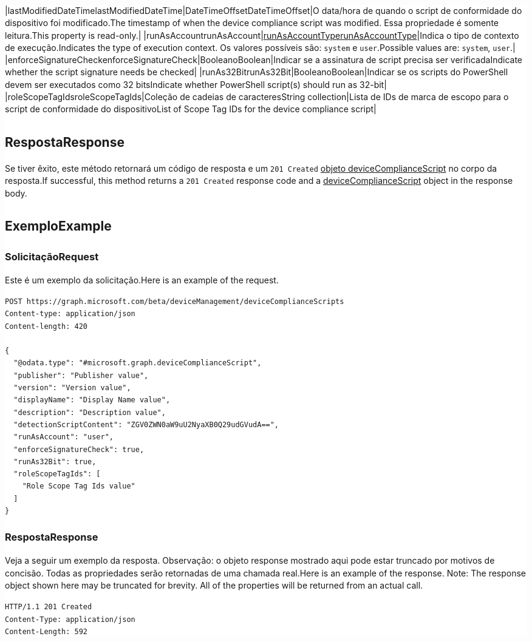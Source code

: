 |<span data-ttu-id="3b6cc-155">lastModifiedDateTime</span><span class="sxs-lookup"><span data-stu-id="3b6cc-155">lastModifiedDateTime</span></span>|<span data-ttu-id="3b6cc-156">DateTimeOffset</span><span class="sxs-lookup"><span data-stu-id="3b6cc-156">DateTimeOffset</span></span>|<span data-ttu-id="3b6cc-157">O data/hora de quando o script de conformidade do dispositivo foi modificado.</span><span class="sxs-lookup"><span data-stu-id="3b6cc-157">The timestamp of when the device compliance script was modified.</span></span> <span data-ttu-id="3b6cc-158">Essa propriedade é somente leitura.</span><span class="sxs-lookup"><span data-stu-id="3b6cc-158">This property is read-only.</span></span>|
|<span data-ttu-id="3b6cc-159">runAsAccount</span><span class="sxs-lookup"><span data-stu-id="3b6cc-159">runAsAccount</span></span>|[<span data-ttu-id="3b6cc-160">runAsAccountType</span><span class="sxs-lookup"><span data-stu-id="3b6cc-160">runAsAccountType</span></span>](../resources/intune-shared-runasaccounttype.md)|<span data-ttu-id="3b6cc-161">Indica o tipo de contexto de execução.</span><span class="sxs-lookup"><span data-stu-id="3b6cc-161">Indicates the type of execution context.</span></span> <span data-ttu-id="3b6cc-162">Os valores possíveis são: `system` e `user`.</span><span class="sxs-lookup"><span data-stu-id="3b6cc-162">Possible values are: `system`, `user`.</span></span>|
|<span data-ttu-id="3b6cc-163">enforceSignatureCheck</span><span class="sxs-lookup"><span data-stu-id="3b6cc-163">enforceSignatureCheck</span></span>|<span data-ttu-id="3b6cc-164">Booleano</span><span class="sxs-lookup"><span data-stu-id="3b6cc-164">Boolean</span></span>|<span data-ttu-id="3b6cc-165">Indicar se a assinatura de script precisa ser verificada</span><span class="sxs-lookup"><span data-stu-id="3b6cc-165">Indicate whether the script signature needs be checked</span></span>|
|<span data-ttu-id="3b6cc-166">runAs32Bit</span><span class="sxs-lookup"><span data-stu-id="3b6cc-166">runAs32Bit</span></span>|<span data-ttu-id="3b6cc-167">Booleano</span><span class="sxs-lookup"><span data-stu-id="3b6cc-167">Boolean</span></span>|<span data-ttu-id="3b6cc-168">Indicar se os scripts do PowerShell devem ser executados como 32 bits</span><span class="sxs-lookup"><span data-stu-id="3b6cc-168">Indicate whether PowerShell script(s) should run as 32-bit</span></span>|
|<span data-ttu-id="3b6cc-169">roleScopeTagIds</span><span class="sxs-lookup"><span data-stu-id="3b6cc-169">roleScopeTagIds</span></span>|<span data-ttu-id="3b6cc-170">Coleção de cadeias de caracteres</span><span class="sxs-lookup"><span data-stu-id="3b6cc-170">String collection</span></span>|<span data-ttu-id="3b6cc-171">Lista de IDs de marca de escopo para o script de conformidade do dispositivo</span><span class="sxs-lookup"><span data-stu-id="3b6cc-171">List of Scope Tag IDs for the device compliance script</span></span>|



## <a name="response"></a><span data-ttu-id="3b6cc-172">Resposta</span><span class="sxs-lookup"><span data-stu-id="3b6cc-172">Response</span></span>
<span data-ttu-id="3b6cc-173">Se tiver êxito, este método retornará um código de resposta e um `201 Created` [objeto deviceComplianceScript](../resources/intune-devices-devicecompliancescript.md) no corpo da resposta.</span><span class="sxs-lookup"><span data-stu-id="3b6cc-173">If successful, this method returns a `201 Created` response code and a [deviceComplianceScript](../resources/intune-devices-devicecompliancescript.md) object in the response body.</span></span>

## <a name="example"></a><span data-ttu-id="3b6cc-174">Exemplo</span><span class="sxs-lookup"><span data-stu-id="3b6cc-174">Example</span></span>

### <a name="request"></a><span data-ttu-id="3b6cc-175">Solicitação</span><span class="sxs-lookup"><span data-stu-id="3b6cc-175">Request</span></span>
<span data-ttu-id="3b6cc-176">Este é um exemplo da solicitação.</span><span class="sxs-lookup"><span data-stu-id="3b6cc-176">Here is an example of the request.</span></span>
``` http
POST https://graph.microsoft.com/beta/deviceManagement/deviceComplianceScripts
Content-type: application/json
Content-length: 420

{
  "@odata.type": "#microsoft.graph.deviceComplianceScript",
  "publisher": "Publisher value",
  "version": "Version value",
  "displayName": "Display Name value",
  "description": "Description value",
  "detectionScriptContent": "ZGV0ZWN0aW9uU2NyaXB0Q29udGVudA==",
  "runAsAccount": "user",
  "enforceSignatureCheck": true,
  "runAs32Bit": true,
  "roleScopeTagIds": [
    "Role Scope Tag Ids value"
  ]
}
```

### <a name="response"></a><span data-ttu-id="3b6cc-177">Resposta</span><span class="sxs-lookup"><span data-stu-id="3b6cc-177">Response</span></span>
<span data-ttu-id="3b6cc-p105">Veja a seguir um exemplo da resposta. Observação: o objeto response mostrado aqui pode estar truncado por motivos de concisão. Todas as propriedades serão retornadas de uma chamada real.</span><span class="sxs-lookup"><span data-stu-id="3b6cc-p105">Here is an example of the response. Note: The response object shown here may be truncated for brevity. All of the properties will be returned from an actual call.</span></span>
``` http
HTTP/1.1 201 Created
Content-Type: application/json
Content-Length: 592

```
